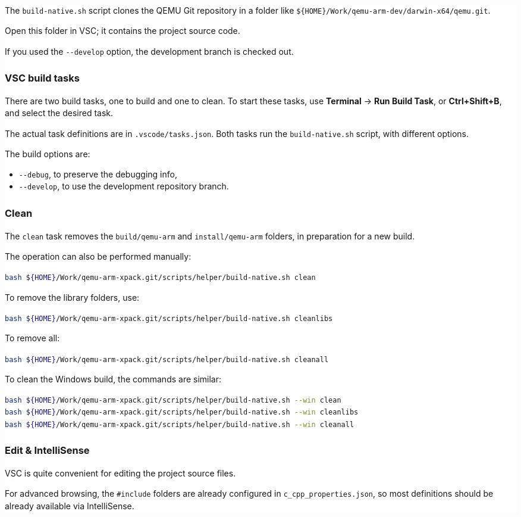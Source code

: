 The `build-native.sh` script clones the QEMU Git repository in a
folder like `${HOME}/Work/qemu-arm-dev/darwin-x64/qemu.git`.

Open this folder in VSC; it contains the project source code.

If you used the `--develop` option, the development branch is checked out.

### VSC build tasks

There are two build tasks, one to build and one to clean.
To start these tasks, use **Terminal** -> **Run Build Task**, or
**Ctrl+Shift+B**, and select the desired task.

The actual task definitions are in `.vscode/tasks.json`. Both tasks run the
`build-native.sh` script, with different options.

The build options are:

- `--debug`, to preserve the debugging info,
- `--develop`, to use the development repository branch.

### Clean

The `clean` task removes the `build/qemu-arm` and `install/qemu-arm` folders,
in preparation for a new build.

The operation can also be performed manually:

```sh
bash ${HOME}/Work/qemu-arm-xpack.git/scripts/helper/build-native.sh clean
```

To remove the library folders, use:

```sh
bash ${HOME}/Work/qemu-arm-xpack.git/scripts/helper/build-native.sh cleanlibs
```

To remove all:

```sh
bash ${HOME}/Work/qemu-arm-xpack.git/scripts/helper/build-native.sh cleanall
```

To clean the Windows build, the commands are similar:

```sh
bash ${HOME}/Work/qemu-arm-xpack.git/scripts/helper/build-native.sh --win clean
bash ${HOME}/Work/qemu-arm-xpack.git/scripts/helper/build-native.sh --win cleanlibs
bash ${HOME}/Work/qemu-arm-xpack.git/scripts/helper/build-native.sh --win cleanall
```

### Edit & IntelliSense

VSC is quite convenient for editing the project source files.

For advanced browsing, the `#include` folders are already configured
in `c_cpp_properties.json`, so most definitions should be already
available via IntelliSense.
